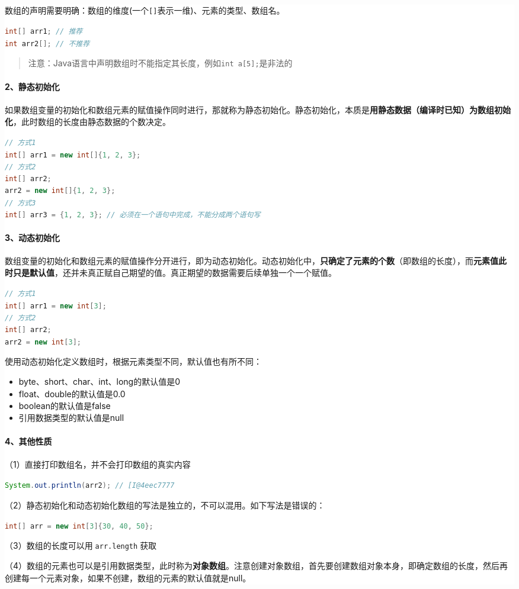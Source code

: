 数组的声明需要明确：数组的维度(一个`[]`表示一维)、元素的类型、数组名。

```java
int[] arr1; // 推荐
int arr2[]; // 不推荐
```

> 注意：Java语言中声明数组时不能指定其长度，例如`int a[5];`是非法的

#### 2、静态初始化

如果数组变量的初始化和数组元素的赋值操作同时进行，那就称为静态初始化。静态初始化，本质是**用静态数据（编译时已知）为数组初始化**，此时数组的长度由静态数据的个数决定。

```java
// 方式1
int[] arr1 = new int[]{1, 2, 3};
// 方式2
int[] arr2;
arr2 = new int[]{1, 2, 3};
// 方式3
int[] arr3 = {1, 2, 3}; // 必须在一个语句中完成，不能分成两个语句写
```

#### 3、动态初始化

数组变量的初始化和数组元素的赋值操作分开进行，即为动态初始化。动态初始化中，**只确定了元素的个数**（即数组的长度），而**元素值此时只是默认值**，还并未真正赋自己期望的值。真正期望的数据需要后续单独一个一个赋值。

```java
// 方式1
int[] arr1 = new int[3];
// 方式2
int[] arr2;
arr2 = new int[3];
```

使用动态初始化定义数组时，根据元素类型不同，默认值也有所不同：

- byte、short、char、int、long的默认值是0
- float、double的默认值是0.0
- boolean的默认值是false
- 引用数据类型的默认值是null

#### 4、其他性质

（1）直接打印数组名，并不会打印数组的真实内容

```java
System.out.println(arr2); // [I@4eec7777
```

（2）静态初始化和动态初始化数组的写法是独立的，不可以混用。如下写法是错误的：

```java
int[] arr = new int[3]{30, 40, 50};
```

（3）数组的长度可以用 `arr.length` 获取

（4）数组的元素也可以是引用数据类型，此时称为**对象数组**。注意创建对象数组，首先要创建数组对象本身，即确定数组的长度，然后再创建每一个元素对象，如果不创建，数组的元素的默认值就是null。
